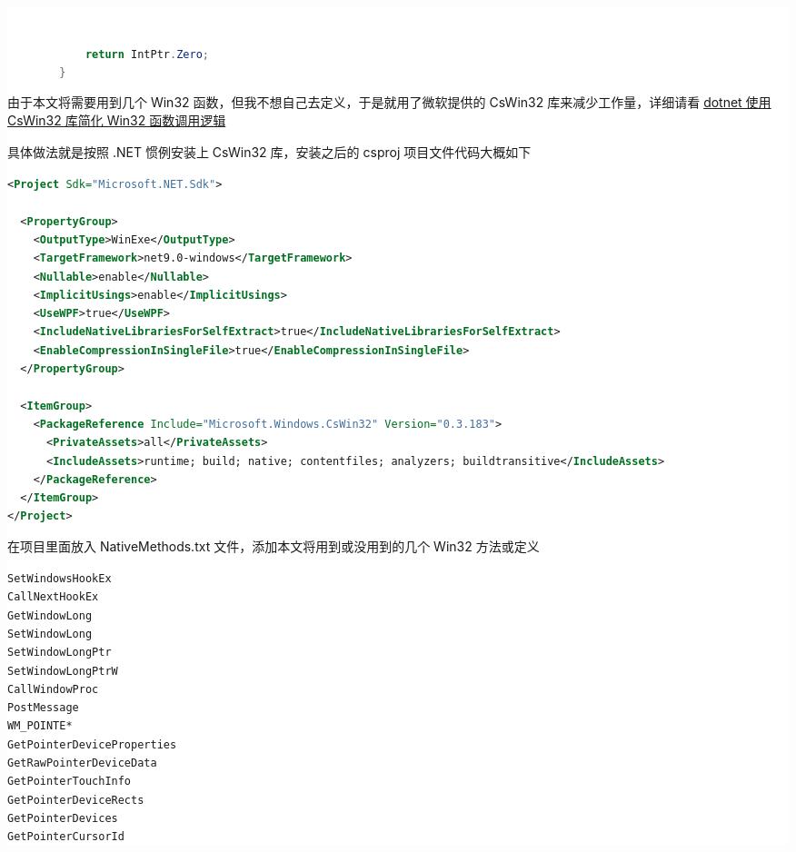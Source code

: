 ```csharp


            return IntPtr.Zero;
        }
```

由于本文将需要用到几个 Win32 函数，但我不想自己去定义，于是就用了微软提供的 CsWin32 库来减少工作量，详细请看 [dotnet 使用 CsWin32 库简化 Win32 函数调用逻辑](https://blog.lindexi.com/post/dotnet-%E4%BD%BF%E7%94%A8-CsWin32-%E5%BA%93%E7%AE%80%E5%8C%96-Win32-%E5%87%BD%E6%95%B0%E8%B0%83%E7%94%A8%E9%80%BB%E8%BE%91.html )

具体做法就是按照 .NET 惯例安装上 CsWin32 库，安装之后的 csproj 项目文件代码大概如下

```xml
<Project Sdk="Microsoft.NET.Sdk">

  <PropertyGroup>
    <OutputType>WinExe</OutputType>
    <TargetFramework>net9.0-windows</TargetFramework>
    <Nullable>enable</Nullable>
    <ImplicitUsings>enable</ImplicitUsings>
    <UseWPF>true</UseWPF>
    <IncludeNativeLibrariesForSelfExtract>true</IncludeNativeLibrariesForSelfExtract>
    <EnableCompressionInSingleFile>true</EnableCompressionInSingleFile>
  </PropertyGroup>

  <ItemGroup>
    <PackageReference Include="Microsoft.Windows.CsWin32" Version="0.3.183">
      <PrivateAssets>all</PrivateAssets>
      <IncludeAssets>runtime; build; native; contentfiles; analyzers; buildtransitive</IncludeAssets>
    </PackageReference>
  </ItemGroup>
</Project>
```

在项目里面放入 NativeMethods.txt 文件，添加本文将用到或没用到的几个 Win32 方法或定义

```
SetWindowsHookEx
CallNextHookEx
GetWindowLong
SetWindowLong
SetWindowLongPtr
SetWindowLongPtrW
CallWindowProc
PostMessage
WM_POINTE*
GetPointerDeviceProperties
GetRawPointerDeviceData
GetPointerTouchInfo
GetPointerDeviceRects
GetPointerDevices
GetPointerCursorId
```
